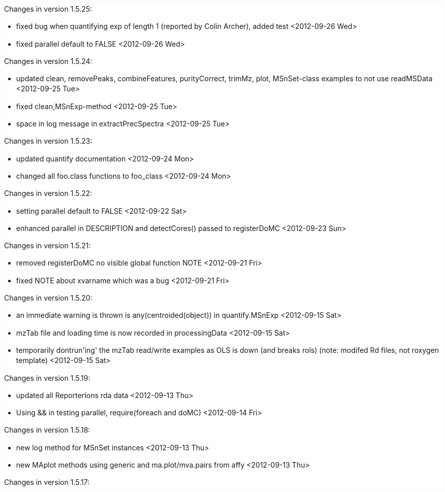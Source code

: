 Changes in version 1.5.25:

- fixed bug when quantifying exp of length 1 (reported by Colin
  Archer), added test <2012-09-26 Wed>

- fixed parallel default to FALSE <2012-09-26 Wed>

Changes in version 1.5.24:

- updated clean, removePeaks, combineFeatures, purityCorrect, trimMz,
  plot, MSnSet-class examples to not use readMSData <2012-09-25 Tue>

- fixed clean,MSnExp-method <2012-09-25 Tue>

- space in log message in extractPrecSpectra <2012-09-25 Tue>

Changes in version 1.5.23:

- updated quantify documentation <2012-09-24 Mon>

- changed all foo.class functions to foo_class <2012-09-24 Mon>

Changes in version 1.5.22:

- setting parallel default to FALSE <2012-09-22 Sat>

- enhanced parallel in DESCRIPTION and detectCores() passed to
  registerDoMC <2012-09-23 Sun>

Changes in version 1.5.21:

- removed registerDoMC no visible global function NOTE <2012-09-21 Fri>

- fixed NOTE about xvarname which was a bug <2012-09-21 Fri>

Changes in version 1.5.20:

- an immediate warning is thrown is any(centroided(object)) in
  quantify.MSnExp <2012-09-15 Sat>

- mzTab file and loading time is now recorded in processingData
  <2012-09-15 Sat>

- temporarily dontrun'ing' the mzTab read/write examples as OLS is down
  (and breaks rols) (note: modifed Rd files, not roxygen template)
  <2012-09-15 Sat>

Changes in version 1.5.19:

- updated all ReporterIons rda data <2012-09-13 Thu>

- Using && in testing parallel, require(foreach and doMC) <2012-09-14
  Fri>

Changes in version 1.5.18:

- new log method for MSnSet instances <2012-09-13 Thu>

- new MAplot methods using generic and ma.plot/mva.pairs from affy
  <2012-09-13 Thu>

Changes in version 1.5.17:
